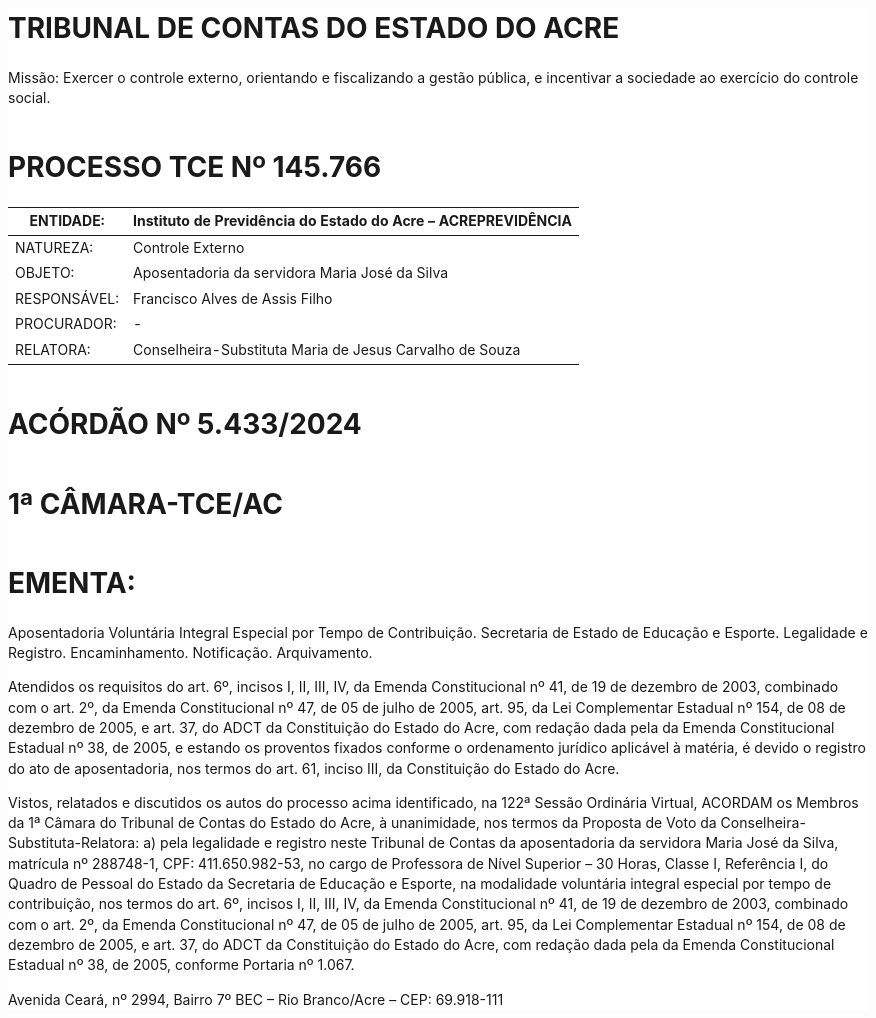# TRIBUNAL DE CONTAS DO ESTADO DO ACRE

Missão: Exercer o controle externo, orientando e fiscalizando a gestão pública, e incentivar a sociedade ao exercício do controle social.

# PROCESSO TCE Nº 145.766

|ENTIDADE:|Instituto de Previdência do Estado do Acre – ACREPREVIDÊNCIA|
|---|---|
|NATUREZA:|Controle Externo|
|OBJETO:|Aposentadoria da servidora Maria José da Silva|
|RESPONSÁVEL:|Francisco Alves de Assis Filho|
|PROCURADOR:|-|
|RELATORA:|Conselheira-Substituta Maria de Jesus Carvalho de Souza|

# ACÓRDÃO Nº 5.433/2024

# 1ª CÂMARA-TCE/AC

# EMENTA:

Aposentadoria Voluntária Integral Especial por Tempo de Contribuição. Secretaria de Estado de Educação e Esporte. Legalidade e Registro. Encaminhamento. Notificação. Arquivamento.

Atendidos os requisitos do art. 6º, incisos I, II, III, IV, da Emenda Constitucional nº 41, de 19 de dezembro de 2003, combinado com o art. 2º, da Emenda Constitucional nº 47, de 05 de julho de 2005, art. 95, da Lei Complementar Estadual nº 154, de 08 de dezembro de 2005, e art. 37, do ADCT da Constituição do Estado do Acre, com redação dada pela da Emenda Constitucional Estadual nº 38, de 2005, e estando os proventos fixados conforme o ordenamento jurídico aplicável à matéria, é devido o registro do ato de aposentadoria, nos termos do art. 61, inciso III, da Constituição do Estado do Acre.

Vistos, relatados e discutidos os autos do processo acima identificado, na 122ª Sessão Ordinária Virtual, ACORDAM os Membros da 1ª Câmara do Tribunal de Contas do Estado do Acre, à unanimidade, nos termos da Proposta de Voto da Conselheira-Substituta-Relatora: a) pela legalidade e registro neste Tribunal de Contas da aposentadoria da servidora Maria José da Silva, matrícula nº 288748-1, CPF: 411.650.982-53, no cargo de Professora de Nível Superior – 30 Horas, Classe I, Referência I, do Quadro de Pessoal do Estado da Secretaria de Educação e Esporte, na modalidade voluntária integral especial por tempo de contribuição, nos termos do art. 6º, incisos I, II, III, IV, da Emenda Constitucional nº 41, de 19 de dezembro de 2003, combinado com o art. 2º, da Emenda Constitucional nº 47, de 05 de julho de 2005, art. 95, da Lei Complementar Estadual nº 154, de 08 de dezembro de 2005, e art. 37, do ADCT da Constituição do Estado do Acre, com redação dada pela da Emenda Constitucional Estadual nº 38, de 2005, conforme Portaria nº 1.067.

Avenida Ceará, nº 2994, Bairro 7º BEC – Rio Branco/Acre – CEP: 69.918-111
